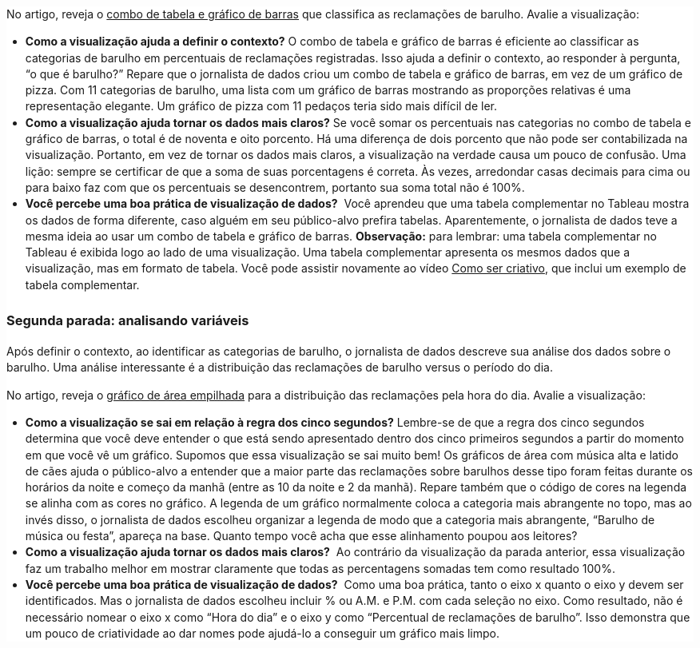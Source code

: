 No artigo, reveja o [combo de tabela e gráfico de barras](https://media.newyorker.com/photos/590965cfebe912338a3758c4/master/w_1600%2Cc_limit/Wellington-noise-ComplaintCounts.jpg) que classifica as reclamações de barulho. Avalie a visualização:

- **Como a visualização ajuda a definir o contexto?** O combo de tabela e gráfico de barras é eficiente ao classificar as categorias de barulho em percentuais de reclamações registradas. Isso ajuda a definir o contexto, ao responder à pergunta, “o que é barulho?” Repare que o jornalista de dados criou um combo de tabela e gráfico de barras, em vez de um gráfico de pizza. Com 11 categorias de barulho, uma lista com um gráfico de barras mostrando as proporções relativas é uma representação elegante. Um gráfico de pizza com 11 pedaços teria sido mais difícil de ler.
- **Como a visualização ajuda tornar os dados mais claros?** Se você somar os percentuais nas categorias no combo de tabela e gráfico de barras, o total é de noventa e oito porcento. Há uma diferença de dois porcento que não pode ser contabilizada na visualização. Portanto, em vez de tornar os dados mais claros, a visualização na verdade causa um pouco de confusão. Uma lição: sempre se certificar de que a soma de suas porcentagens é correta. Às vezes, arredondar casas decimais para cima ou para baixo faz com que os percentuais se desencontrem, portanto sua soma total não é 100%.
- **Você percebe uma boa prática de visualização de dados?**  Você aprendeu que uma tabela complementar no Tableau mostra os dados de forma diferente, caso alguém em seu público-alvo prefira tabelas. Aparentemente, o jornalista de dados teve a mesma ideia ao usar um combo de tabela e gráfico de barras. **Observação:** para lembrar: uma tabela complementar no Tableau é exibida logo ao lado de uma visualização. Uma tabela complementar apresenta os mesmos dados que a visualização, mas em formato de tabela. Você pode assistir novamente ao vídeo [Como ser criativo](https://www.coursera.org/learn/compartilhar-os-dados-com-a-arte-da-visualizacao/lecture/Eytgs/como-ser-criativo), que inclui um exemplo de tabela complementar.

### Segunda parada: analisando variáveis

Após definir o contexto, ao identificar as categorias de barulho, o jornalista de dados descreve sua análise dos dados sobre o barulho. Uma análise interessante é a distribuição das reclamações de barulho versus o período do dia.

No artigo, reveja o [gráfico de área empilhada](https://media.newyorker.com/photos/590965cd1c7a8e33fb38d4ac/master/w_1600%2Cc_limit/Wellington-noise-ComplaintsHours.jpg) para a distribuição das reclamações pela hora do dia. Avalie a visualização:

- **Como a visualização se sai em relação à regra dos cinco segundos?** Lembre-se de que a regra dos cinco segundos determina que você deve entender o que está sendo apresentado dentro dos cinco primeiros segundos a partir do momento em que você vê um gráfico. Supomos que essa visualização se sai muito bem! Os gráficos de área com música alta e latido de cães ajuda o público-alvo a entender que a maior parte das reclamações sobre barulhos desse tipo foram feitas durante os horários da noite e começo da manhã (entre as 10 da noite e 2 da manhã). Repare também que o código de cores na legenda se alinha com as cores no gráfico. A legenda de um gráfico normalmente coloca a categoria mais abrangente no topo, mas ao invés disso, o jornalista de dados escolheu organizar a legenda de modo que a categoria mais abrangente, “Barulho de música ou festa”, apareça na base. Quanto tempo você acha que esse alinhamento poupou aos leitores?
- **Como a visualização ajuda tornar os dados mais claros?**  Ao contrário da visualização da parada anterior, essa visualização faz um trabalho melhor em mostrar claramente que todas as percentagens somadas tem como resultado 100%.
- **Você percebe uma boa prática de visualização de dados?**  Como uma boa prática, tanto o eixo x quanto o eixo y devem ser identificados. Mas o jornalista de dados escolheu incluir % ou A.M. e P.M. com cada seleção no eixo. Como resultado, não é necessário nomear o eixo x como “Hora do dia” e o eixo y como “Percentual de reclamações de barulho”. Isso demonstra que um pouco de criatividade ao dar nomes pode ajudá-lo a conseguir um gráfico mais limpo.
